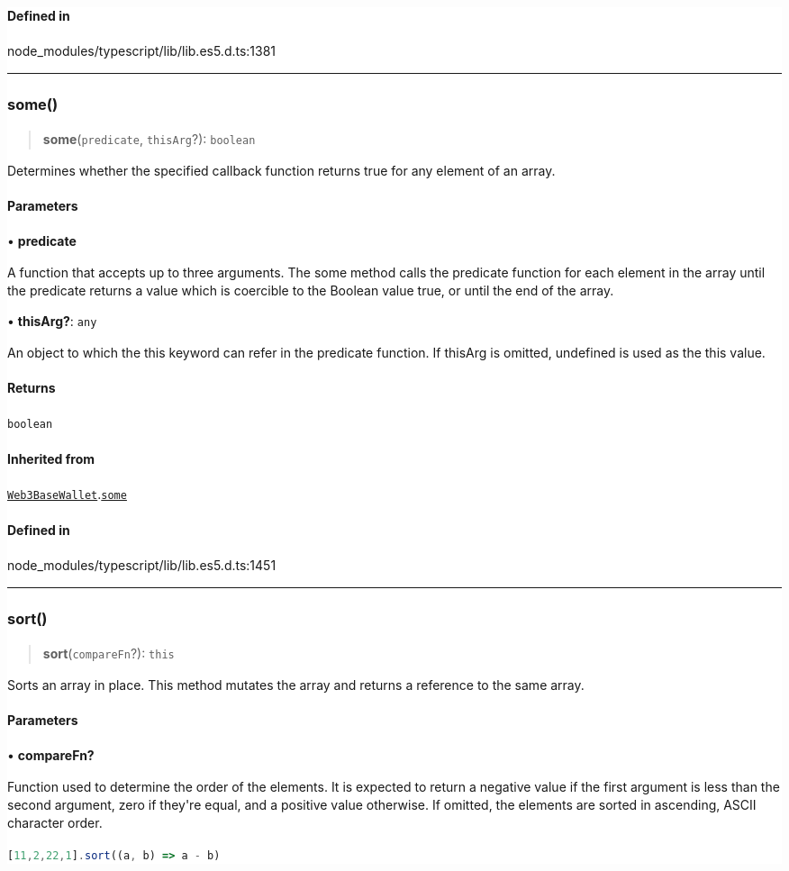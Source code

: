 #### Defined in

node\_modules/typescript/lib/lib.es5.d.ts:1381

***

### some()

> **some**(`predicate`, `thisArg`?): `boolean`

Determines whether the specified callback function returns true for any element of an array.

#### Parameters

• **predicate**

A function that accepts up to three arguments. The some method calls
the predicate function for each element in the array until the predicate returns a value
which is coercible to the Boolean value true, or until the end of the array.

• **thisArg?**: `any`

An object to which the this keyword can refer in the predicate function.
If thisArg is omitted, undefined is used as the this value.

#### Returns

`boolean`

#### Inherited from

[`Web3BaseWallet`](Web3BaseWallet.md).[`some`](Web3BaseWallet.md#some-1)

#### Defined in

node\_modules/typescript/lib/lib.es5.d.ts:1451

***

### sort()

> **sort**(`compareFn`?): `this`

Sorts an array in place.
This method mutates the array and returns a reference to the same array.

#### Parameters

• **compareFn?**

Function used to determine the order of the elements. It is expected to return
a negative value if the first argument is less than the second argument, zero if they're equal, and a positive
value otherwise. If omitted, the elements are sorted in ascending, ASCII character order.
```ts
[11,2,22,1].sort((a, b) => a - b)
```
